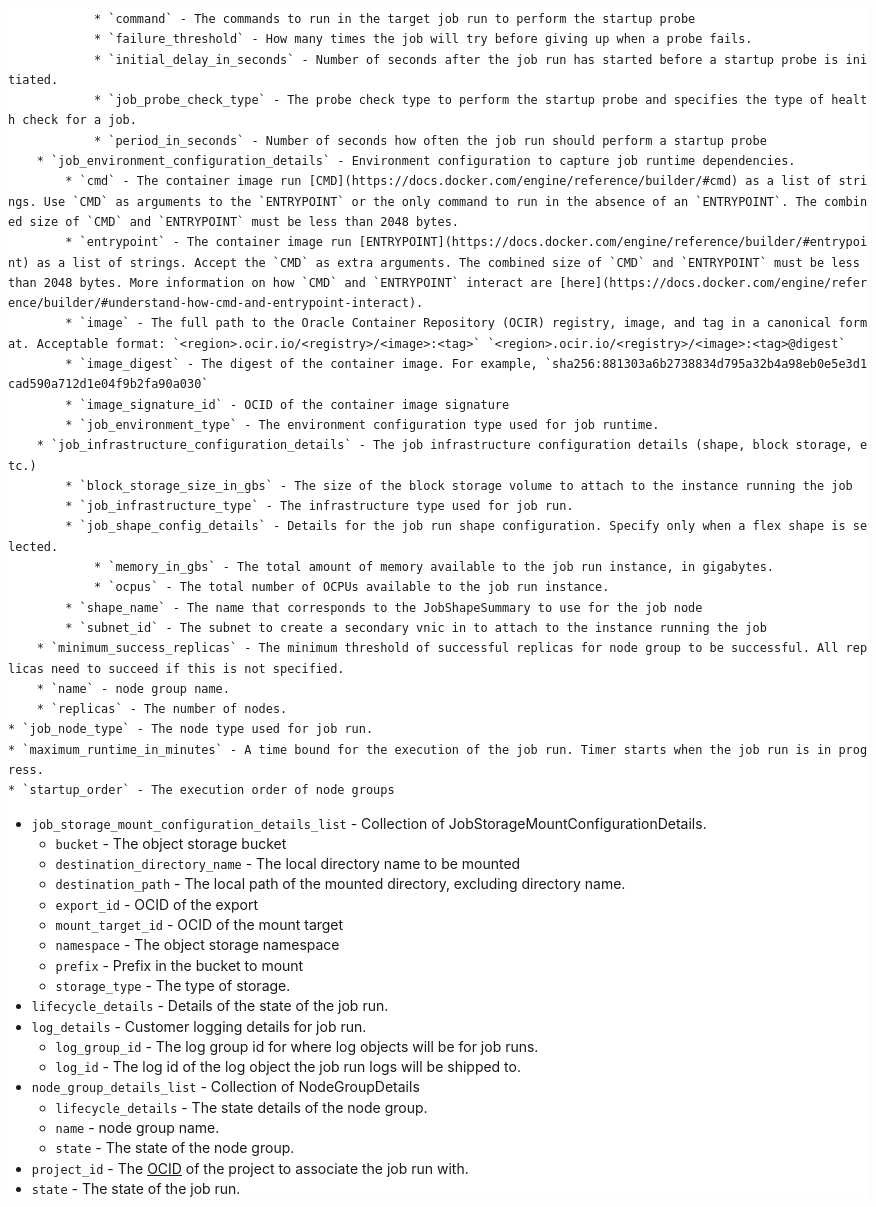 				* `command` - The commands to run in the target job run to perform the startup probe
				* `failure_threshold` - How many times the job will try before giving up when a probe fails.
				* `initial_delay_in_seconds` - Number of seconds after the job run has started before a startup probe is initiated.
				* `job_probe_check_type` - The probe check type to perform the startup probe and specifies the type of health check for a job.
				* `period_in_seconds` - Number of seconds how often the job run should perform a startup probe
		* `job_environment_configuration_details` - Environment configuration to capture job runtime dependencies.
			* `cmd` - The container image run [CMD](https://docs.docker.com/engine/reference/builder/#cmd) as a list of strings. Use `CMD` as arguments to the `ENTRYPOINT` or the only command to run in the absence of an `ENTRYPOINT`. The combined size of `CMD` and `ENTRYPOINT` must be less than 2048 bytes. 
			* `entrypoint` - The container image run [ENTRYPOINT](https://docs.docker.com/engine/reference/builder/#entrypoint) as a list of strings. Accept the `CMD` as extra arguments. The combined size of `CMD` and `ENTRYPOINT` must be less than 2048 bytes. More information on how `CMD` and `ENTRYPOINT` interact are [here](https://docs.docker.com/engine/reference/builder/#understand-how-cmd-and-entrypoint-interact). 
			* `image` - The full path to the Oracle Container Repository (OCIR) registry, image, and tag in a canonical format. Acceptable format: `<region>.ocir.io/<registry>/<image>:<tag>` `<region>.ocir.io/<registry>/<image>:<tag>@digest` 
			* `image_digest` - The digest of the container image. For example, `sha256:881303a6b2738834d795a32b4a98eb0e5e3d1cad590a712d1e04f9b2fa90a030` 
			* `image_signature_id` - OCID of the container image signature
			* `job_environment_type` - The environment configuration type used for job runtime.
		* `job_infrastructure_configuration_details` - The job infrastructure configuration details (shape, block storage, etc.) 
			* `block_storage_size_in_gbs` - The size of the block storage volume to attach to the instance running the job 
			* `job_infrastructure_type` - The infrastructure type used for job run.
			* `job_shape_config_details` - Details for the job run shape configuration. Specify only when a flex shape is selected.
				* `memory_in_gbs` - The total amount of memory available to the job run instance, in gigabytes. 
				* `ocpus` - The total number of OCPUs available to the job run instance. 
			* `shape_name` - The name that corresponds to the JobShapeSummary to use for the job node
			* `subnet_id` - The subnet to create a secondary vnic in to attach to the instance running the job 
		* `minimum_success_replicas` - The minimum threshold of successful replicas for node group to be successful. All replicas need to succeed if this is not specified.
		* `name` - node group name.
		* `replicas` - The number of nodes.
	* `job_node_type` - The node type used for job run.
	* `maximum_runtime_in_minutes` - A time bound for the execution of the job run. Timer starts when the job run is in progress. 
	* `startup_order` - The execution order of node groups
* `job_storage_mount_configuration_details_list` - Collection of JobStorageMountConfigurationDetails.
	* `bucket` - The object storage bucket
	* `destination_directory_name` - The local directory name to be mounted
	* `destination_path` - The local path of the mounted directory, excluding directory name.
	* `export_id` - OCID of the export
	* `mount_target_id` - OCID of the mount target
	* `namespace` - The object storage namespace
	* `prefix` - Prefix in the bucket to mount
	* `storage_type` - The type of storage.
* `lifecycle_details` - Details of the state of the job run.
* `log_details` - Customer logging details for job run. 
	* `log_group_id` - The log group id for where log objects will be for job runs. 
	* `log_id` - The log id of the log object the job run logs will be shipped to. 
* `node_group_details_list` - Collection of NodeGroupDetails
	* `lifecycle_details` - The state details of the node group.
	* `name` - node group name.
	* `state` - The state of the node group.
* `project_id` - The [OCID](https://docs.cloud.oracle.com/iaas/Content/General/Concepts/identifiers.htm) of the project to associate the job run with.
* `state` - The state of the job run.
